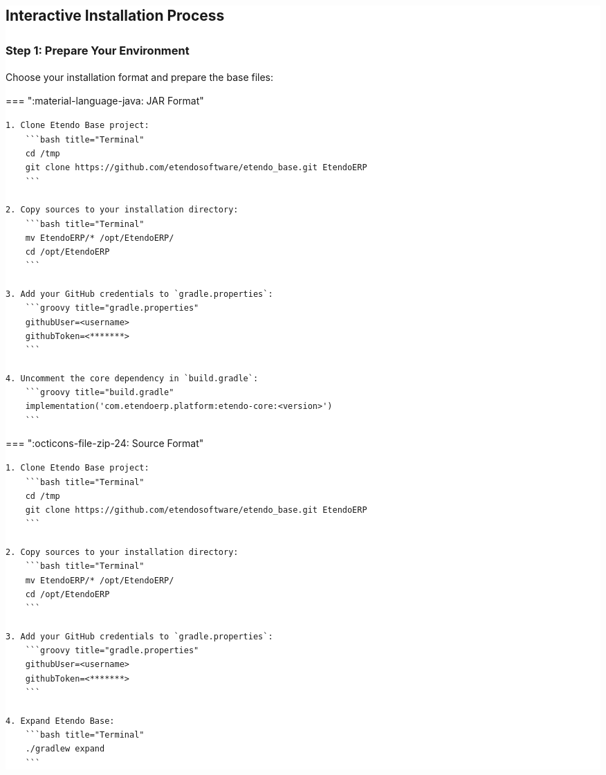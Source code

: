 ## Interactive Installation Process

### Step 1: Prepare Your Environment

Choose your installation format and prepare the base files:

=== ":material-language-java: JAR Format"

    1. Clone Etendo Base project:
        ```bash title="Terminal"
        cd /tmp
        git clone https://github.com/etendosoftware/etendo_base.git EtendoERP
        ```

    2. Copy sources to your installation directory:
        ```bash title="Terminal"
        mv EtendoERP/* /opt/EtendoERP/
        cd /opt/EtendoERP
        ```

    3. Add your GitHub credentials to `gradle.properties`:
        ```groovy title="gradle.properties"
        githubUser=<username>
        githubToken=<*******>
        ```

    4. Uncomment the core dependency in `build.gradle`:
        ```groovy title="build.gradle"
        implementation('com.etendoerp.platform:etendo-core:<version>')
        ```

=== ":octicons-file-zip-24: Source Format"

    1. Clone Etendo Base project:
        ```bash title="Terminal"
        cd /tmp
        git clone https://github.com/etendosoftware/etendo_base.git EtendoERP
        ```

    2. Copy sources to your installation directory:
        ```bash title="Terminal"
        mv EtendoERP/* /opt/EtendoERP/
        cd /opt/EtendoERP
        ```

    3. Add your GitHub credentials to `gradle.properties`:
        ```groovy title="gradle.properties"
        githubUser=<username>
        githubToken=<*******>
        ```

    4. Expand Etendo Base:
        ```bash title="Terminal"
        ./gradlew expand
        ```
